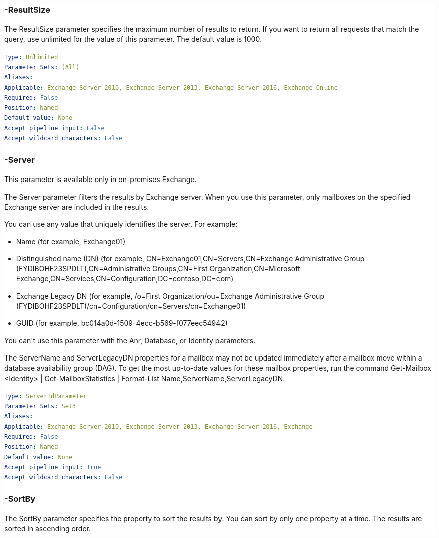 ### -ResultSize
The ResultSize parameter specifies the maximum number of results to return. If you want to return all requests that match the query, use unlimited for the value of this parameter. The default value is 1000.

```yaml
Type: Unlimited
Parameter Sets: (All)
Aliases:
Applicable: Exchange Server 2010, Exchange Server 2013, Exchange Server 2016, Exchange Online
Required: False
Position: Named
Default value: None
Accept pipeline input: False
Accept wildcard characters: False
```

### -Server
This parameter is available only in on-premises Exchange.

The Server parameter filters the results by Exchange server. When you use this parameter, only mailboxes on the specified Exchange server are included in the results.

You can use any value that uniquely identifies the server. For example:

- Name (for example, Exchange01)

- Distinguished name (DN) (for example, CN=Exchange01,CN=Servers,CN=Exchange Administrative Group (FYDIBOHF23SPDLT),CN=Administrative Groups,CN=First Organization,CN=Microsoft Exchange,CN=Services,CN=Configuration,DC=contoso,DC=com)

- Exchange Legacy DN (for example, /o=First Organization/ou=Exchange Administrative Group (FYDIBOHF23SPDLT)/cn=Configuration/cn=Servers/cn=Exchange01)

- GUID (for example, bc014a0d-1509-4ecc-b569-f077eec54942)

You can't use this parameter with the Anr, Database, or Identity parameters.

The ServerName and ServerLegacyDN properties for a mailbox may not be updated immediately after a mailbox move within a database availability group (DAG). To get the most up-to-date values for these mailbox properties, run the command Get-Mailbox \<Identity\> | Get-MailboxStatistics | Format-List Name,ServerName,ServerLegacyDN.

```yaml
Type: ServerIdParameter
Parameter Sets: Set3
Aliases:
Applicable: Exchange Server 2010, Exchange Server 2013, Exchange Server 2016, Exchange 
Required: False
Position: Named
Default value: None
Accept pipeline input: True
Accept wildcard characters: False
```

### -SortBy
The SortBy parameter specifies the property to sort the results by. You can sort by only one property at a time. The results are sorted in ascending order.
